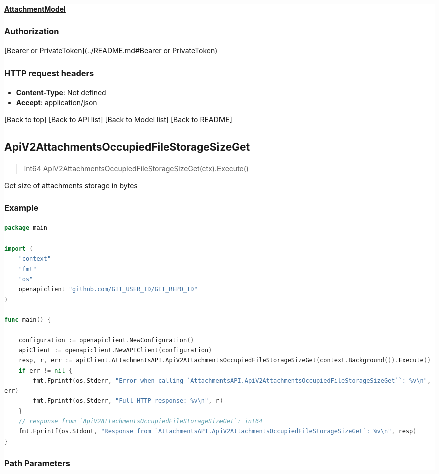 [**AttachmentModel**](AttachmentModel.md)

### Authorization

[Bearer or PrivateToken](../README.md#Bearer or PrivateToken)

### HTTP request headers

- **Content-Type**: Not defined
- **Accept**: application/json

[[Back to top]](#) [[Back to API list]](../README.md#documentation-for-api-endpoints)
[[Back to Model list]](../README.md#documentation-for-models)
[[Back to README]](../README.md)


## ApiV2AttachmentsOccupiedFileStorageSizeGet

> int64 ApiV2AttachmentsOccupiedFileStorageSizeGet(ctx).Execute()

Get size of attachments storage in bytes

### Example

```go
package main

import (
	"context"
	"fmt"
	"os"
	openapiclient "github.com/GIT_USER_ID/GIT_REPO_ID"
)

func main() {

	configuration := openapiclient.NewConfiguration()
	apiClient := openapiclient.NewAPIClient(configuration)
	resp, r, err := apiClient.AttachmentsAPI.ApiV2AttachmentsOccupiedFileStorageSizeGet(context.Background()).Execute()
	if err != nil {
		fmt.Fprintf(os.Stderr, "Error when calling `AttachmentsAPI.ApiV2AttachmentsOccupiedFileStorageSizeGet``: %v\n", err)
		fmt.Fprintf(os.Stderr, "Full HTTP response: %v\n", r)
	}
	// response from `ApiV2AttachmentsOccupiedFileStorageSizeGet`: int64
	fmt.Fprintf(os.Stdout, "Response from `AttachmentsAPI.ApiV2AttachmentsOccupiedFileStorageSizeGet`: %v\n", resp)
}
```

### Path Parameters
